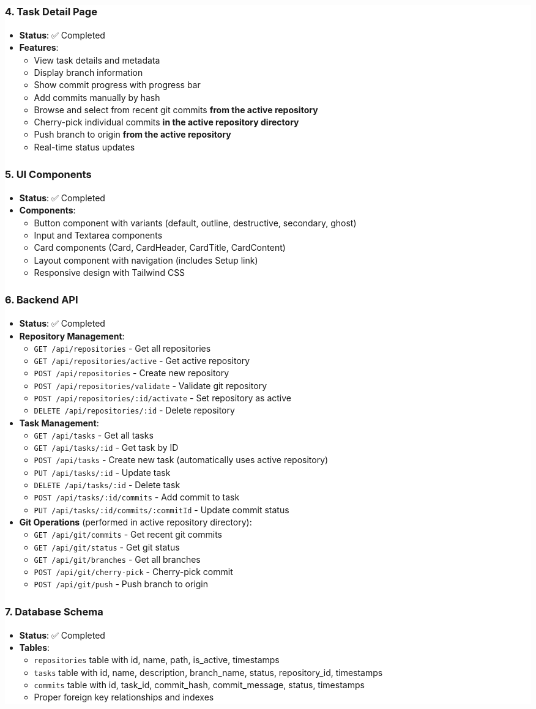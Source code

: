### 4. Task Detail Page
- **Status**: ✅ Completed
- **Features**:
  - View task details and metadata
  - Display branch information
  - Show commit progress with progress bar
  - Add commits manually by hash
  - Browse and select from recent git commits **from the active repository**
  - Cherry-pick individual commits **in the active repository directory**
  - Push branch to origin **from the active repository**
  - Real-time status updates

### 5. UI Components
- **Status**: ✅ Completed
- **Components**:
  - Button component with variants (default, outline, destructive, secondary, ghost)
  - Input and Textarea components
  - Card components (Card, CardHeader, CardTitle, CardContent)
  - Layout component with navigation (includes Setup link)
  - Responsive design with Tailwind CSS

### 6. Backend API
- **Status**: ✅ Completed
- **Repository Management**:
  - `GET /api/repositories` - Get all repositories
  - `GET /api/repositories/active` - Get active repository
  - `POST /api/repositories` - Create new repository
  - `POST /api/repositories/validate` - Validate git repository
  - `POST /api/repositories/:id/activate` - Set repository as active
  - `DELETE /api/repositories/:id` - Delete repository
- **Task Management**:
  - `GET /api/tasks` - Get all tasks
  - `GET /api/tasks/:id` - Get task by ID
  - `POST /api/tasks` - Create new task (automatically uses active repository)
  - `PUT /api/tasks/:id` - Update task
  - `DELETE /api/tasks/:id` - Delete task
  - `POST /api/tasks/:id/commits` - Add commit to task
  - `PUT /api/tasks/:id/commits/:commitId` - Update commit status
- **Git Operations** (performed in active repository directory):
  - `GET /api/git/commits` - Get recent git commits
  - `GET /api/git/status` - Get git status
  - `GET /api/git/branches` - Get all branches
  - `POST /api/git/cherry-pick` - Cherry-pick commit
  - `POST /api/git/push` - Push branch to origin

### 7. Database Schema
- **Status**: ✅ Completed
- **Tables**:
  - `repositories` table with id, name, path, is_active, timestamps
  - `tasks` table with id, name, description, branch_name, status, repository_id, timestamps
  - `commits` table with id, task_id, commit_hash, commit_message, status, timestamps
  - Proper foreign key relationships and indexes
